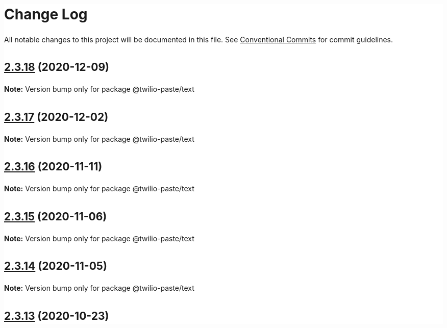 # Change Log

All notable changes to this project will be documented in this file.
See [Conventional Commits](https://conventionalcommits.org) for commit guidelines.

## [2.3.18](https://github.com/twilio-labs/paste/compare/@twilio-paste/text@2.3.17...@twilio-paste/text@2.3.18) (2020-12-09)

**Note:** Version bump only for package @twilio-paste/text





## [2.3.17](https://github.com/twilio-labs/paste/compare/@twilio-paste/text@2.3.16...@twilio-paste/text@2.3.17) (2020-12-02)

**Note:** Version bump only for package @twilio-paste/text





## [2.3.16](https://github.com/twilio-labs/paste/compare/@twilio-paste/text@2.3.15...@twilio-paste/text@2.3.16) (2020-11-11)

**Note:** Version bump only for package @twilio-paste/text





## [2.3.15](https://github.com/twilio-labs/paste/compare/@twilio-paste/text@2.3.14...@twilio-paste/text@2.3.15) (2020-11-06)

**Note:** Version bump only for package @twilio-paste/text





## [2.3.14](https://github.com/twilio-labs/paste/compare/@twilio-paste/text@2.3.13...@twilio-paste/text@2.3.14) (2020-11-05)

**Note:** Version bump only for package @twilio-paste/text





## [2.3.13](https://github.com/twilio-labs/paste/compare/@twilio-paste/text@2.3.12...@twilio-paste/text@2.3.13) (2020-10-23)
